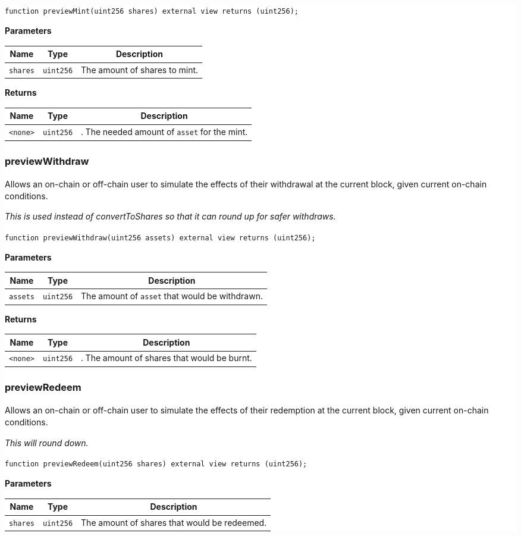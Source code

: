 ```solidity
function previewMint(uint256 shares) external view returns (uint256);
```

**Parameters**

|Name|Type|Description|
|----|----|-----------|
|`shares`|`uint256`|The amount of shares to mint.|

**Returns**

|Name|Type|Description|
|----|----|-----------|
|`<none>`|`uint256`|. The needed amount of `asset` for the mint.|

### previewWithdraw

Allows an on-chain or off-chain user to simulate
the effects of their withdrawal at the current block,
given current on-chain conditions.

*This is used instead of convertToShares so that it can
round up for safer withdraws.*

```solidity
function previewWithdraw(uint256 assets) external view returns (uint256);
```

**Parameters**

|Name|Type|Description|
|----|----|-----------|
|`assets`|`uint256`|The amount of `asset` that would be withdrawn.|

**Returns**

|Name|Type|Description|
|----|----|-----------|
|`<none>`|`uint256`|. The amount of shares that would be burnt.|

### previewRedeem

Allows an on-chain or off-chain user to simulate
the effects of their redemption at the current block,
given current on-chain conditions.

*This will round down.*

```solidity
function previewRedeem(uint256 shares) external view returns (uint256);
```

**Parameters**

|Name|Type|Description|
|----|----|-----------|
|`shares`|`uint256`|The amount of shares that would be redeemed.|

